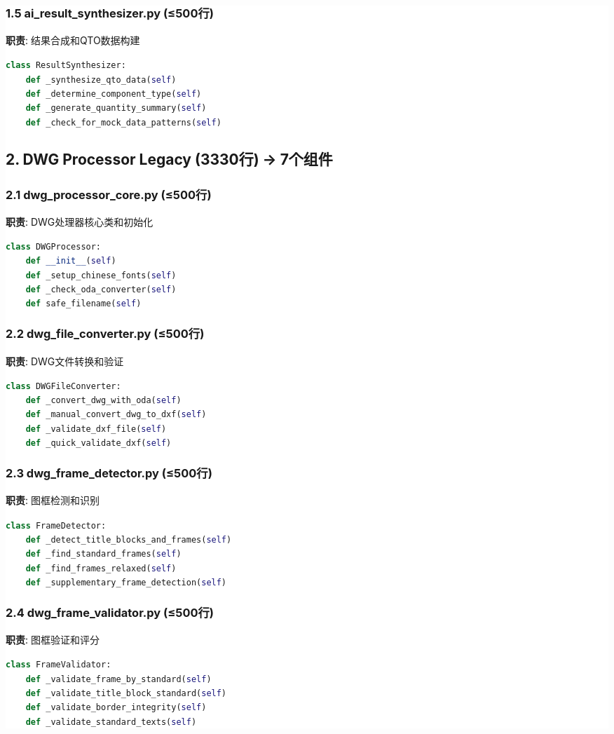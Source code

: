 ### 1.5 ai_result_synthesizer.py (≤500行)
**职责**: 结果合成和QTO数据构建
```python
class ResultSynthesizer:
    def _synthesize_qto_data(self)
    def _determine_component_type(self)
    def _generate_quantity_summary(self)
    def _check_for_mock_data_patterns(self)
```

## 2. DWG Processor Legacy (3330行) → 7个组件

### 2.1 dwg_processor_core.py (≤500行)
**职责**: DWG处理器核心类和初始化
```python
class DWGProcessor:
    def __init__(self)
    def _setup_chinese_fonts(self)
    def _check_oda_converter(self)
    def safe_filename(self)
```

### 2.2 dwg_file_converter.py (≤500行)
**职责**: DWG文件转换和验证
```python
class DWGFileConverter:
    def _convert_dwg_with_oda(self)
    def _manual_convert_dwg_to_dxf(self)
    def _validate_dxf_file(self)
    def _quick_validate_dxf(self)
```

### 2.3 dwg_frame_detector.py (≤500行)
**职责**: 图框检测和识别
```python
class FrameDetector:
    def _detect_title_blocks_and_frames(self)
    def _find_standard_frames(self)
    def _find_frames_relaxed(self)
    def _supplementary_frame_detection(self)
```

### 2.4 dwg_frame_validator.py (≤500行)
**职责**: 图框验证和评分
```python
class FrameValidator:
    def _validate_frame_by_standard(self)
    def _validate_title_block_standard(self)
    def _validate_border_integrity(self)
    def _validate_standard_texts(self)
```
